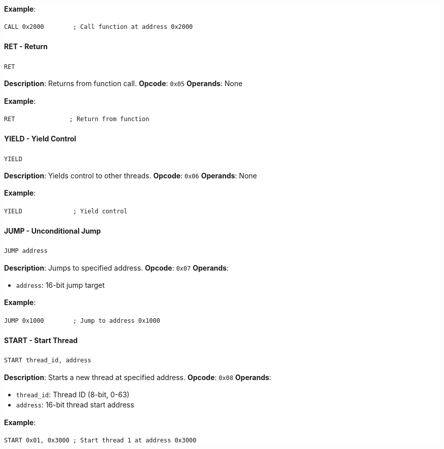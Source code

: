 **Example**:
```assembly
CALL 0x2000        ; Call function at address 0x2000
```

#### RET - Return
```assembly
RET
```
**Description**: Returns from function call.
**Opcode**: `0x05`
**Operands**: None

**Example**:
```assembly
RET               ; Return from function
```

#### YIELD - Yield Control
```assembly
YIELD
```
**Description**: Yields control to other threads.
**Opcode**: `0x06`
**Operands**: None

**Example**:
```assembly
YIELD              ; Yield control
```

#### JUMP - Unconditional Jump
```assembly
JUMP address
```
**Description**: Jumps to specified address.
**Opcode**: `0x07`
**Operands**:
- `address`: 16-bit jump target

**Example**:
```assembly
JUMP 0x1000        ; Jump to address 0x1000
```

#### START - Start Thread
```assembly
START thread_id, address
```
**Description**: Starts a new thread at specified address.
**Opcode**: `0x08`
**Operands**:
- `thread_id`: Thread ID (8-bit, 0-63)
- `address`: 16-bit thread start address

**Example**:
```assembly
START 0x01, 0x3000 ; Start thread 1 at address 0x3000
```
